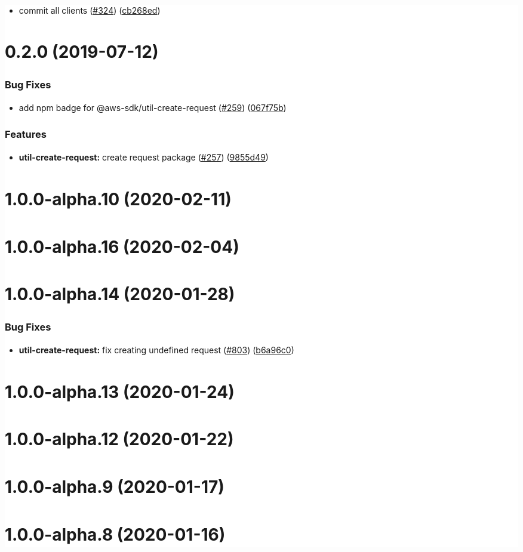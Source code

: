 * commit all clients ([#324](https://github.com/aws/aws-sdk-js-v3/issues/324)) ([cb268ed](https://github.com/aws/aws-sdk-js-v3/commit/cb268ed))



# 0.2.0 (2019-07-12)


### Bug Fixes

* add npm badge for @aws-sdk/util-create-request ([#259](https://github.com/aws/aws-sdk-js-v3/issues/259)) ([067f75b](https://github.com/aws/aws-sdk-js-v3/commit/067f75b))


### Features

* **util-create-request:** create request package ([#257](https://github.com/aws/aws-sdk-js-v3/issues/257)) ([9855d49](https://github.com/aws/aws-sdk-js-v3/commit/9855d49))





# 1.0.0-alpha.10 (2020-02-11)



# 1.0.0-alpha.16 (2020-02-04)



# 1.0.0-alpha.14 (2020-01-28)


### Bug Fixes

* **util-create-request:** fix creating undefined request ([#803](https://github.com/aws/aws-sdk-js-v3/issues/803)) ([b6a96c0](https://github.com/aws/aws-sdk-js-v3/commit/b6a96c0))



# 1.0.0-alpha.13 (2020-01-24)



# 1.0.0-alpha.12 (2020-01-22)



# 1.0.0-alpha.9 (2020-01-17)



# 1.0.0-alpha.8 (2020-01-16)

